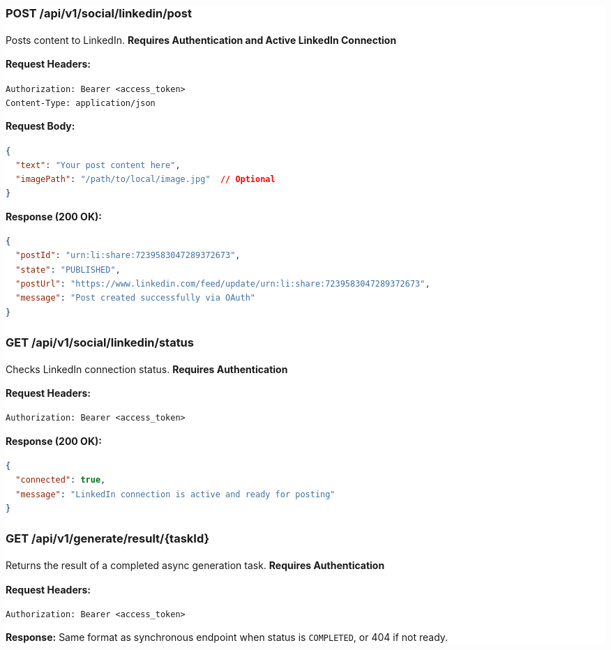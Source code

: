 ### POST /api/v1/social/linkedin/post

Posts content to LinkedIn. **Requires Authentication and Active LinkedIn Connection**

**Request Headers:**
```
Authorization: Bearer <access_token>
Content-Type: application/json
```

**Request Body:**
```json
{
  "text": "Your post content here",
  "imagePath": "/path/to/local/image.jpg"  // Optional
}
```

**Response (200 OK):**
```json
{
  "postId": "urn:li:share:7239583047289372673",
  "state": "PUBLISHED",
  "postUrl": "https://www.linkedin.com/feed/update/urn:li:share:7239583047289372673",
  "message": "Post created successfully via OAuth"
}
```

### GET /api/v1/social/linkedin/status

Checks LinkedIn connection status. **Requires Authentication**

**Request Headers:**
```
Authorization: Bearer <access_token>
```

**Response (200 OK):**
```json
{
  "connected": true,
  "message": "LinkedIn connection is active and ready for posting"
}
```

### GET /api/v1/generate/result/{taskId}

Returns the result of a completed async generation task. **Requires Authentication**

**Request Headers:**
```
Authorization: Bearer <access_token>
```

**Response:**
Same format as synchronous endpoint when status is `COMPLETED`, or 404 if not ready.
